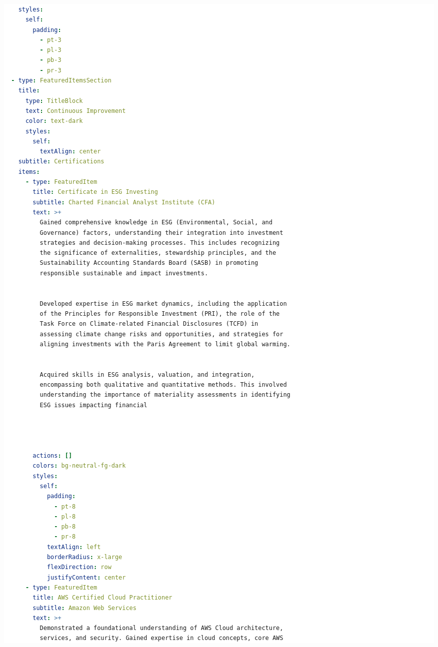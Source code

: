 ```yaml
    styles:
      self:
        padding:
          - pt-3
          - pl-3
          - pb-3
          - pr-3
  - type: FeaturedItemsSection
    title:
      type: TitleBlock
      text: Continuous Improvement
      color: text-dark
      styles:
        self:
          textAlign: center
    subtitle: Certifications
    items:
      - type: FeaturedItem
        title: Certificate in ESG Investing
        subtitle: Charted Financial Analyst Institute (CFA)
        text: >+
          Gained comprehensive knowledge in ESG (Environmental, Social, and
          Governance) factors, understanding their integration into investment
          strategies and decision-making processes. This includes recognizing
          the significance of externalities, stewardship principles, and the
          Sustainability Accounting Standards Board (SASB) in promoting
          responsible sustainable and impact investments.


          Developed expertise in ESG market dynamics, including the application
          of the Principles for Responsible Investment (PRI), the role of the
          Task Force on Climate-related Financial Disclosures (TCFD) in
          assessing climate change risks and opportunities, and strategies for
          aligning investments with the Paris Agreement to limit global warming.


          Acquired skills in ESG analysis, valuation, and integration,
          encompassing both qualitative and quantitative methods. This involved
          understanding the importance of materiality assessments in identifying
          ESG issues impacting financial




        actions: []
        colors: bg-neutral-fg-dark
        styles:
          self:
            padding:
              - pt-8
              - pl-8
              - pb-8
              - pr-8
            textAlign: left
            borderRadius: x-large
            flexDirection: row
            justifyContent: center
      - type: FeaturedItem
        title: AWS Certified Cloud Practitioner
        subtitle: Amazon Web Services
        text: >+
          Demonstrated a foundational understanding of AWS Cloud architecture,
          services, and security. Gained expertise in cloud concepts, core AWS
```